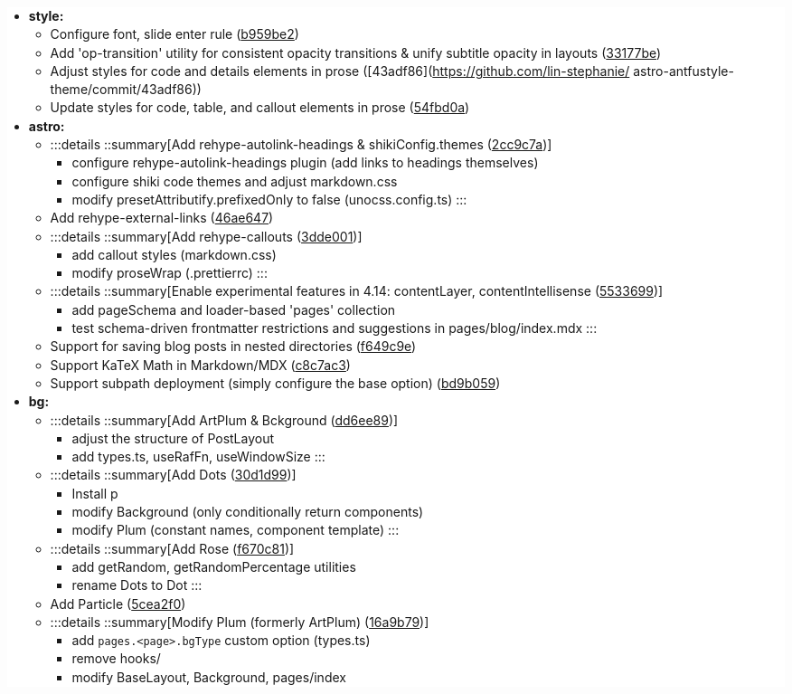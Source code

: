 - **style:**
  - Configure font, slide enter rule ([b959be2](https://github.com/lin-stephanie/astro-antfustyle-theme/commit/b959be2))
  - Add 'op-transition' utility for consistent opacity transitions & unify subtitle opacity in layouts ([33177be](https://github.com/lin-stephanie/astro-antfustyle-theme/commit/33177be))
  - Adjust styles for code and details elements in prose ([43adf86](<https://github.com/lin-stephanie/> astro-antfustyle-theme/commit/43adf86))
  - Update styles for code, table, and callout elements in prose ([54fbd0a](https://github.com/lin-stephanie/astro-antfustyle-theme/commit/54fbd0a))
- **astro:**
  - :::details
    ::summary[Add rehype-autolink-headings & shikiConfig.themes ([2cc9c7a](https://github.com/lin-stephanie/astro-antfustyle-theme/commit/2cc9c7a))]
    - configure rehype-autolink-headings plugin (add links to headings themselves)
    - configure shiki code themes and adjust markdown.css
    - modify presetAttributify.prefixedOnly to false (unocss.config.ts)
    :::
  - Add rehype-external-links ([46ae647](https://github.com/lin-stephanie/astro-antfustyle-theme/commit/46ae647))
  - :::details
    ::summary[Add rehype-callouts ([3dde001](https://github.com/lin-stephanie/astro-antfustyle-theme/commit/3dde001))]
    - add callout styles (markdown.css)
    - modify proseWrap (.prettierrc)
    :::
  - :::details
    ::summary[Enable experimental features in 4.14: contentLayer, contentIntellisense ([5533699](https://github.com/lin-stephanie/astro-antfustyle-theme/commit/5533699))]
    - add pageSchema and loader-based 'pages' collection
    - test schema-driven frontmatter restrictions and suggestions in pages/blog/index.mdx
    :::
  - Support for saving blog posts in nested directories ([f649c9e](https://github.com/lin-stephanie/astro-antfustyle-theme/commit/f649c9e))
  - Support KaTeX Math in Markdown/MDX ([c8c7ac3](https://github.com/lin-stephanie/astro-antfustyle-theme/commit/c8c7ac3))
  - Support subpath deployment (simply configure the base option) ([bd9b059](https://github.com/lin-stephanie/astro-antfustyle-theme/commit/bd9b059))
- **bg:**
  - :::details
    ::summary[Add ArtPlum & Bckground ([dd6ee89](https://github.com/lin-stephanie/astro-antfustyle-theme/commit/dd6ee89))]
    - adjust the structure of PostLayout
    - add types.ts, useRafFn, useWindowSize
    :::
  - :::details
    ::summary[Add Dots ([30d1d99](https://github.com/lin-stephanie/astro-antfustyle-theme/commit/30d1d99))]
    - Install p
    - modify Background (only conditionally return components)
    - modify Plum (constant names, component template)
    :::
  - :::details
    ::summary[Add Rose ([f670c81](https://github.com/lin-stephanie/astro-antfustyle-theme/commit/f670c81))]
    - add getRandom, getRandomPercentage utilities
    - rename Dots to Dot
    :::
  - Add Particle ([5cea2f0](https://github.com/lin-stephanie/astro-antfustyle-theme/commit/5cea2f0))
  - :::details
    ::summary[Modify Plum (formerly ArtPlum) ([16a9b79](https://github.com/lin-stephanie/astro-antfustyle-theme/commit/16a9b79))]
    - add `pages.<page>.bgType` custom option (types.ts)
    - remove hooks/
    - modify BaseLayout, Background, pages/index